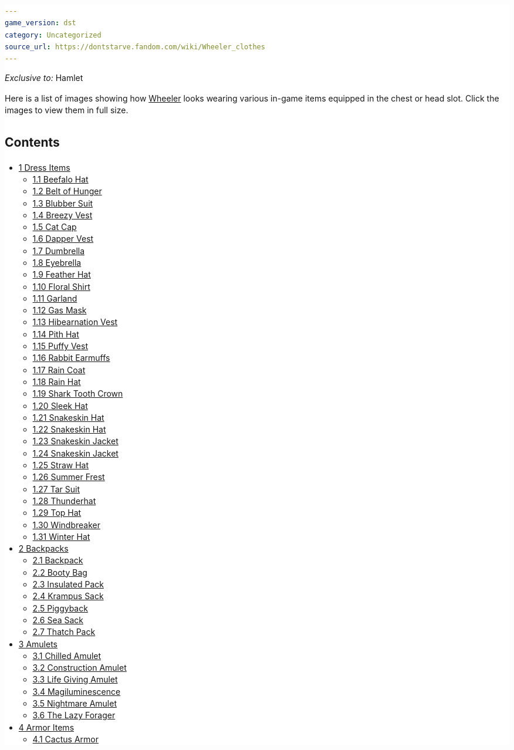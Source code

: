 ```yaml
---
game_version: dst
category: Uncategorized
source_url: https://dontstarve.fandom.com/wiki/Wheeler_clothes
---
```


*Exclusive to:* Hamlet

Here is a list of images showing how [Wheeler](/wiki/Wheeler "Wheeler") looks wearing various in-game items equipped in the chest or head slot. Click the images to view them in full size.

## Contents

* [1 Dress Items](#Dress_Items)
  + [1.1 Beefalo Hat](#Beefalo_Hat)
  + [1.2 Belt of Hunger](#Belt_of_Hunger)
  + [1.3 Blubber Suit](#Blubber_Suit)
  + [1.4 Breezy Vest](#Breezy_Vest)
  + [1.5 Cat Cap](#Cat_Cap)
  + [1.6 Dapper Vest](#Dapper_Vest)
  + [1.7 Dumbrella](#Dumbrella)
  + [1.8 Eyebrella](#Eyebrella)
  + [1.9 Feather Hat](#Feather_Hat)
  + [1.10 Floral Shirt](#Floral_Shirt)
  + [1.11 Garland](#Garland)
  + [1.12 Gas Mask](#Gas_Mask)
  + [1.13 Hibearnation Vest](#Hibearnation_Vest)
  + [1.14 Pith Hat](#Pith_Hat)
  + [1.15 Puffy Vest](#Puffy_Vest)
  + [1.16 Rabbit Earmuffs](#Rabbit_Earmuffs)
  + [1.17 Rain Coat](#Rain_Coat)
  + [1.18 Rain Hat](#Rain_Hat)
  + [1.19 Shark Tooth Crown](#Shark_Tooth_Crown)
  + [1.20 Sleek Hat](#Sleek_Hat)
  + [1.21 Snakeskin Hat](#Snakeskin_Hat)
  + [1.22 Snakeskin Hat](#Snakeskin_Hat_2)
  + [1.23 Snakeskin Jacket](#Snakeskin_Jacket)
  + [1.24 Snakeskin Jacket](#Snakeskin_Jacket_2)
  + [1.25 Straw Hat](#Straw_Hat)
  + [1.26 Summer Frest](#Summer_Frest)
  + [1.27 Tar Suit](#Tar_Suit)
  + [1.28 Thunderhat](#Thunderhat)
  + [1.29 Top Hat](#Top_Hat)
  + [1.30 Windbreaker](#Windbreaker)
  + [1.31 Winter Hat](#Winter_Hat)
* [2 Backpacks](#Backpacks)
  + [2.1 Backpack](#Backpack)
  + [2.2 Booty Bag](#Booty_Bag)
  + [2.3 Insulated Pack](#Insulated_Pack)
  + [2.4 Krampus Sack](#Krampus_Sack)
  + [2.5 Piggyback](#Piggyback)
  + [2.6 Sea Sack](#Sea_Sack)
  + [2.7 Thatch Pack](#Thatch_Pack)
* [3 Amulets](#Amulets)
  + [3.1 Chilled Amulet](#Chilled_Amulet)
  + [3.2 Construction Amulet](#Construction_Amulet)
  + [3.3 Life Giving Amulet](#Life_Giving_Amulet)
  + [3.4 Magiluminescence](#Magiluminescence)
  + [3.5 Nightmare Amulet](#Nightmare_Amulet)
  + [3.6 The Lazy Forager](#The_Lazy_Forager)
* [4 Armor Items](#Armor_Items)
  + [4.1 Cactus Armor](#Cactus_Armor)